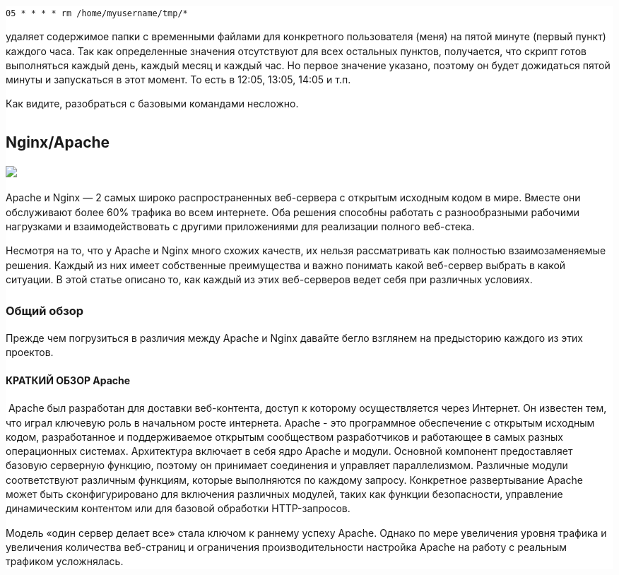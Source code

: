 `05 * * * * rm /home/myusername/tmp/*`

удаляет содержимое папки с временными файлами для конкретного пользователя (меня) на пятой минуте (первый пункт) каждого
часа. Так как определенные значения отсутствуют для всех остальных пунктов, получается, что скрипт готов выполняться
каждый день, каждый месяц и каждый час. Но первое значение указано, поэтому он будет дожидаться пятой минуты и
запускаться в этот момент. То есть в 12:05, 13:05, 14:05 и т.п.

Как видите, разобраться с базовыми командами несложно.

## Nginx/Apache

![](https://encrypted-tbn0.gstatic.com/images?q=tbn:ANd9GcRbdwnrtgF2wMDLg7O0FhfYy1r4ZRFmeaU1XA&usqp=CAU)

Apache и Nginx — 2 самых широко распространенных веб-сервера с открытым исходным кодом в мире. Вместе они обслуживают
более 60% трафика во всем интернете. Оба решения способны работать с разнообразными рабочими нагрузками и
взаимодействовать с другими приложениями для реализации полного веб-стека.

Несмотря на то, что у Apache и Nginx много схожих качеств, их нельзя рассматривать как полностью взаимозаменяемые
решения. Каждый из них имеет собственные преимущества и важно понимать какой веб-сервер выбрать в какой ситуации. В этой
статье описано то, как каждый из этих веб-серверов ведет себя при различных условиях.

### Общий обзор

Прежде чем погрузиться в различия между Apache и Nginx давайте бегло взглянем на предысторию каждого из этих проектов.

#### КРАТКИЙ ОБЗОР Apache

![]()
Apache был разработан для доставки веб-контента, доступ к которому осуществляется через Интернет. Он известен тем, что
играл ключевую роль в начальном росте интернета. Apache - это программное обеспечение с открытым исходным кодом,
разработанное и поддерживаемое открытым сообществом разработчиков и работающее в самых разных операционных системах.
Архитектура включает в себя ядро Apache и модули. Основной компонент предоставляет базовую серверную функцию, поэтому он
принимает соединения и управляет параллелизмом. Различные модули соответствуют различным функциям, которые выполняются
по каждому запросу. Конкретное развертывание Apache может быть сконфигурировано для включения различных модулей, таких
как функции безопасности, управление динамическим контентом или для базовой обработки HTTP-запросов.

Модель «один сервер делает все» стала ключом к раннему успеху Apache. Однако по мере увеличения уровня трафика и
увеличения количества веб-страниц и ограничения производительности настройка Apache на работу с реальным трафиком
усложнялась.
